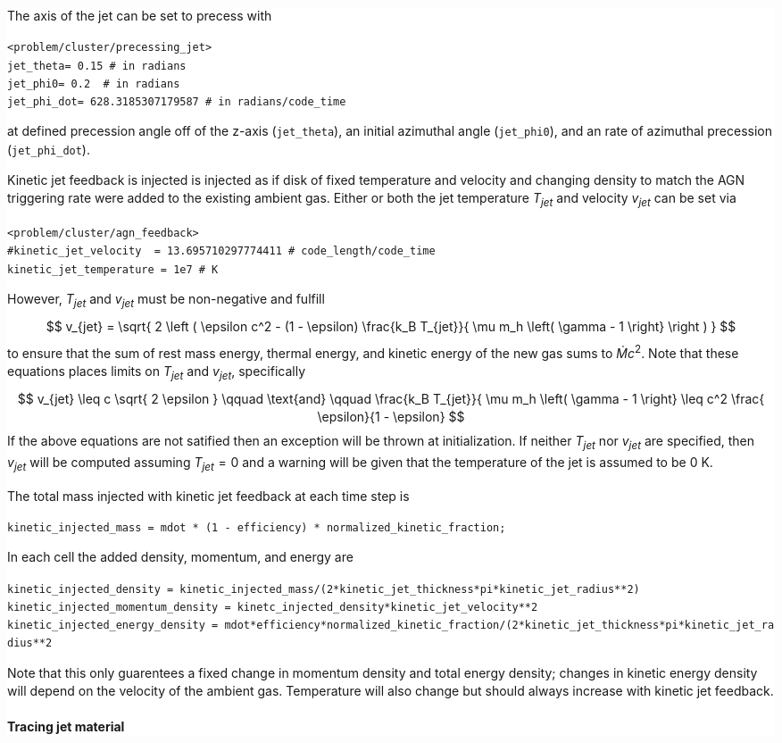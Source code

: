 The axis of the jet can be set to precess with 
```
<problem/cluster/precessing_jet>
jet_theta= 0.15 # in radians
jet_phi0= 0.2  # in radians
jet_phi_dot= 628.3185307179587 # in radians/code_time
```
at defined precession angle off of the z-axis (`jet_theta`), an initial
azimuthal angle (`jet_phi0`), and an rate of azimuthal precession
(`jet_phi_dot`).

Kinetic jet feedback is injected  is injected as if disk of fixed temperature
and velocity and changing density to match the AGN triggering rate were added
to the existing ambient gas. Either or both the jet temperature $T_{jet}$ and
velocity $v_{jet}$ can be set via
```
<problem/cluster/agn_feedback>
#kinetic_jet_velocity  = 13.695710297774411 # code_length/code_time
kinetic_jet_temperature = 1e7 # K
```
However, $T_{jet}$ and $v_{jet}$ must be non-negative and fulfill
$$
v_{jet} = \sqrt{ 2 \left ( \epsilon c^2 - (1 - \epsilon) \frac{k_B T_{jet}}{ \mu m_h \left( \gamma - 1 \right} \right ) }
$$
to ensure that the sum of rest mass energy, thermal energy, and kinetic energy of the new gas sums to $\dot{M} c^2$. Note that these equations places limits  on $T_{jet}$ and $v_{jet}$, specifically
$$
v_{jet} \leq c \sqrt{ 2 \epsilon } \qquad \text{and} \qquad \frac{k_B T_{jet}}{ \mu m_h \left( \gamma - 1 \right} \leq c^2 \frac{ \epsilon}{1 - \epsilon}
$$
If the above equations are not satified then an exception will be thrown at
initialization. If neither $T_{jet}$ nor $v_{jet}$ are specified, then
$v_{jet}$ will be computed assuming $T_{jet}=0$ and a warning will be given
that the temperature of the jet is assumed to be 0 K.

The total mass injected with kinetic jet feedback at each time step is
```
kinetic_injected_mass = mdot * (1 - efficiency) * normalized_kinetic_fraction;
```
In each cell the added density, momentum, and energy are
```
kinetic_injected_density = kinetic_injected_mass/(2*kinetic_jet_thickness*pi*kinetic_jet_radius**2)
kinetic_injected_momentum_density = kinetc_injected_density*kinetic_jet_velocity**2
kinetic_injected_energy_density = mdot*efficiency*normalized_kinetic_fraction/(2*kinetic_jet_thickness*pi*kinetic_jet_radius**2
```
Note that this only guarentees a fixed change in momentum density and total
energy density; changes in kinetic energy density will depend on the velocity
of the ambient gas. Temperature will also change but should always increase
with kinetic jet feedback.

#### Tracing jet material
